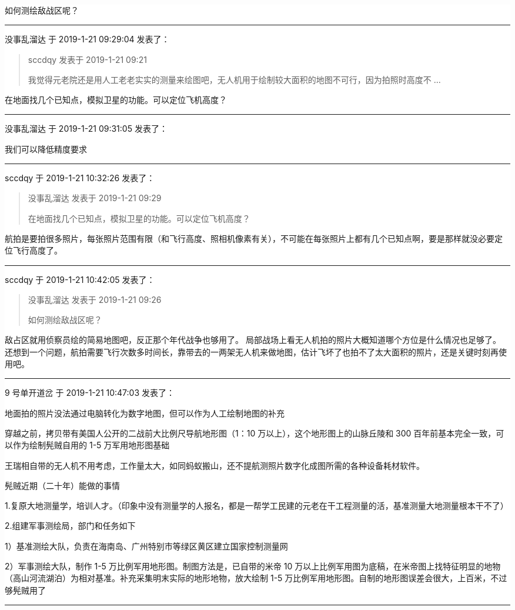 如何测绘敌战区呢？

---

没事乱溜达 于 2019-1-21 09:29:04 发表了：

> sccdqy 发表于 2019-1-21 09:21
>
> 我觉得元老院还是用人工老老实实的测量来绘图吧，无人机用于绘制较大面积的地图不可行，因为拍照时高度不 ...

在地面找几个已知点，模拟卫星的功能。可以定位飞机高度？

---

没事乱溜达 于 2019-1-21 09:31:05 发表了：

我们可以降低精度要求

---

sccdqy 于 2019-1-21 10:32:26 发表了：

> 没事乱溜达 发表于 2019-1-21 09:29
>
> 在地面找几个已知点，模拟卫星的功能。可以定位飞机高度？

航拍是要拍很多照片，每张照片范围有限（和飞行高度、照相机像素有关），不可能在每张照片上都有几个已知点啊，要是那样就没必要定位飞行高度了。

---

sccdqy 于 2019-1-21 10:42:05 发表了：

> 没事乱溜达 发表于 2019-1-21 09:26
>
> 如何测绘敌战区呢？

敌占区就用侦察员绘的简易地图吧，反正那个年代战争也够用了。 局部战场上看无人机拍的照片大概知道哪个方位是什么情况也足够了。 还想到一个问题，航拍需要飞行次数多时间长，靠带去的一两架无人机来做地图，估计飞坏了也拍不了太大面积的照片，还是关键时刻再使用吧。

---

9 号单开道岔 于 2019-1-21 10:47:03 发表了：

地面拍的照片没法通过电脑转化为数字地图，但可以作为人工绘制地图的补充

穿越之前，拷贝带有美国人公开的二战前大比例尺导航地形图（1：10 万以上），这个地形图上的山脉丘陵和 300 百年前基本完全一致，可以作为绘制髡贼自用的 1-5 万军用地形图基础

王瑞相自带的无人机不用考虑，工作量太大，如同蚂蚁搬山，还不提航测照片数字化成图所需的各种设备耗材软件。

髡贼近期（二十年）能做的事情

1.复原大地测量学，培训人才。（印象中没有测量学的人报名，都是一帮学工民建的元老在干工程测量的活，基准测量大地测量根本干不了）

2.组建军事测绘局，部门和任务如下

1）基准测绘大队，负责在海南岛、广州特别市等绿区黄区建立国家控制测量网

2）军事测绘大队，制作 1-5 万比例军用地形图。制图方法是，已自带的米帝 10 万以上比例军用图为底稿，在米帝图上找特征明显的地物（高山河流湖泊）为相对基准。补充采集明末实际的地形地物，放大绘制 1-5 万比例军用地形图。自制的地形图误差会很大，上百米，不过够髡贼用了

---

